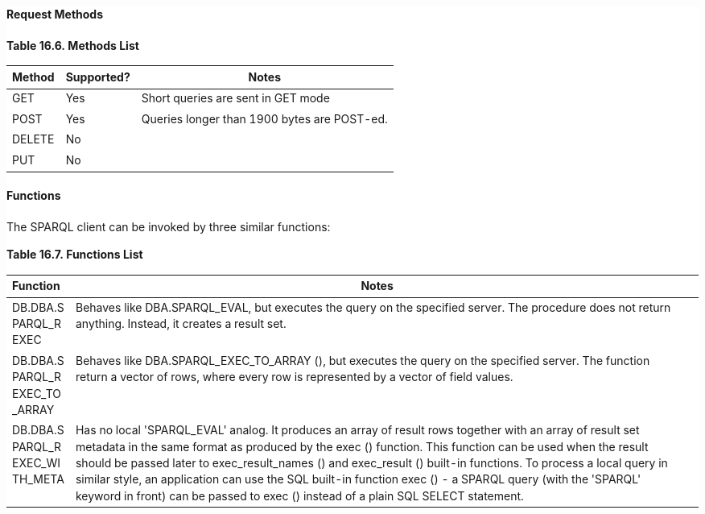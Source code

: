<div>

<div>

#### Request Methods

</div>

</div>

</div>

<div id="id48574" class="decimalstyle">

**Table 16.6. Methods List**

<div class="decimalstyle-contents">

| Method | Supported? | Notes                                       |
|:-------|------------|---------------------------------------------|
| GET    | Yes        | Short queries are sent in GET mode          |
| POST   | Yes        | Queries longer than 1900 bytes are POST-ed. |
| DELETE | No         |                                             |
| PUT    | No         |                                             |

</div>

</div>

  

</div>

<div id="rdfsparqlclientfunctions" class="section">

<div class="titlepage">

<div>

<div>

#### Functions

</div>

</div>

</div>

The SPARQL client can be invoked by three similar functions:

<div id="id48603" class="decimalstyle">

**Table 16.7. Functions List**

<div class="decimalstyle-contents">

| Function                      | Notes                                                                                                                                                                                                                                                                                                                                                                                                                                                                                                                                    |     |
|:------------------------------|------------------------------------------------------------------------------------------------------------------------------------------------------------------------------------------------------------------------------------------------------------------------------------------------------------------------------------------------------------------------------------------------------------------------------------------------------------------------------------------------------------------------------------------|-----|
| DB.DBA.SPARQL_REXEC           | Behaves like DBA.SPARQL_EVAL, but executes the query on the specified server. The procedure does not return anything. Instead, it creates a result set.                                                                                                                                                                                                                                                                                                                                                                                  |     |
| DB.DBA.SPARQL_REXEC_TO_ARRAY  | Behaves like DBA.SPARQL_EXEC_TO_ARRAY (), but executes the query on the specified server. The function return a vector of rows, where every row is represented by a vector of field values.                                                                                                                                                                                                                                                                                                                                              |     |
| DB.DBA.SPARQL_REXEC_WITH_META | Has no local 'SPARQL_EVAL' analog. It produces an array of result rows together with an array of result set metadata in the same format as produced by the exec () function. This function can be used when the result should be passed later to exec_result_names () and exec_result () built-in functions. To process a local query in similar style, an application can use the SQL built-in function exec () - a SPARQL query (with the 'SPARQL' keyword in front) can be passed to exec () instead of a plain SQL SELECT statement. |     |
